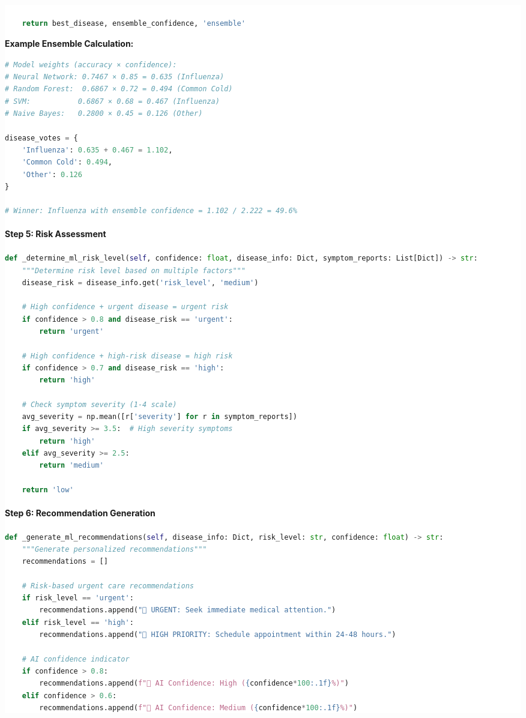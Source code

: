 ```python
    
    return best_disease, ensemble_confidence, 'ensemble'
```

**Example Ensemble Calculation:**
```python
# Model weights (accuracy × confidence):
# Neural Network: 0.7467 × 0.85 = 0.635 (Influenza)
# Random Forest:  0.6867 × 0.72 = 0.494 (Common Cold)
# SVM:           0.6867 × 0.68 = 0.467 (Influenza) 
# Naive Bayes:   0.2800 × 0.45 = 0.126 (Other)

disease_votes = {
    'Influenza': 0.635 + 0.467 = 1.102,
    'Common Cold': 0.494,
    'Other': 0.126
}

# Winner: Influenza with ensemble confidence = 1.102 / 2.222 = 49.6%
```

#### **Step 5: Risk Assessment**
```python
def _determine_ml_risk_level(self, confidence: float, disease_info: Dict, symptom_reports: List[Dict]) -> str:
    """Determine risk level based on multiple factors"""
    disease_risk = disease_info.get('risk_level', 'medium')
    
    # High confidence + urgent disease = urgent risk
    if confidence > 0.8 and disease_risk == 'urgent':
        return 'urgent'
    
    # High confidence + high-risk disease = high risk
    if confidence > 0.7 and disease_risk == 'high':
        return 'high'
    
    # Check symptom severity (1-4 scale)
    avg_severity = np.mean([r['severity'] for r in symptom_reports])
    if avg_severity >= 3.5:  # High severity symptoms
        return 'high'
    elif avg_severity >= 2.5:
        return 'medium'
    
    return 'low'
```

#### **Step 6: Recommendation Generation**
```python
def _generate_ml_recommendations(self, disease_info: Dict, risk_level: str, confidence: float) -> str:
    """Generate personalized recommendations"""
    recommendations = []
    
    # Risk-based urgent care recommendations
    if risk_level == 'urgent':
        recommendations.append("🚨 URGENT: Seek immediate medical attention.")
    elif risk_level == 'high':
        recommendations.append("🔴 HIGH PRIORITY: Schedule appointment within 24-48 hours.")
    
    # AI confidence indicator
    if confidence > 0.8:
        recommendations.append(f"🤖 AI Confidence: High ({confidence*100:.1f}%)")
    elif confidence > 0.6:
        recommendations.append(f"🤖 AI Confidence: Medium ({confidence*100:.1f}%)")
```
